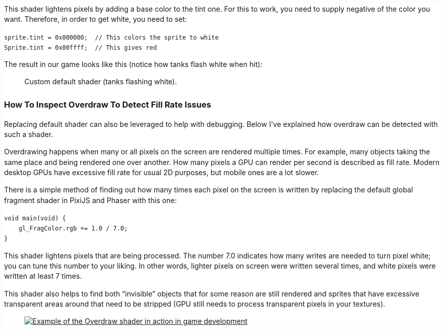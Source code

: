 <p>This shader lightens pixels by adding a base color to the tint one. For this to work, you need to supply negative of the color you want. Therefore, in order to get white, you need to set:</p>

<pre class="break-out"><code class="language-css">sprite.tint = 0x000000;  // This colors the sprite to white
Sprite.tint = 0x00ffff;  // This gives red
</code></pre>

<p>The result in our game looks like this (notice how tanks flash white when hit):</p>

<figure><figcaption>Custom default shader (tanks flashing white).</figcaption></figure>

<h3>How To Inspect Overdraw To Detect Fill Rate Issues</h3>

<p>Replacing default shader can also be leveraged to help with debugging. Below I've explained how overdraw can be detected with such a shader.</p>

<p>Overdrawing happens when many or all pixels on the screen are rendered multiple times. For example, many objects taking the same place and being rendered one over another. How many pixels a GPU can render per second is described as fill rate. Modern desktop GPUs have excessive fill rate for usual 2D purposes, but mobile ones are a lot slower.</p>

<p>There is a simple method of finding out how many times each pixel on the screen is written by replacing the default global fragment shader in PixiJS and Phaser with this one:</p>

<pre><code class="language-css">void main(void) {
    gl_FragColor.rgb += 1.0 / 7.0;
}
</code></pre>

<p>This shader lightens pixels that are being processed. The number 7.0 indicates how many writes are needed to turn pixel white; you can tune this number to your liking. In other words, lighter pixels on screen were written several times, and white pixels were written at least 7 times.</p>

<p>This shader also helps to find both “invisible” objects that for some reason are still rendered and sprites that have excessive transparent areas around that need to be stripped (GPU still needs to process transparent pixels in your textures).</p>











<figure >
	<a href="https://cloud.netlifyusercontent.com/assets/344dbf88-fdf9-42bb-adb4-46f01eedd629/e922ec9a-9236-43b0-bb4f-7c2ef445204d/overdraw.png">
		<img
			srcset="https://res.cloudinary.com/indysigner/image/fetch/f_auto,q_auto/w_400/https://cloud.netlifyusercontent.com/assets/344dbf88-fdf9-42bb-adb4-46f01eedd629/e922ec9a-9236-43b0-bb4f-7c2ef445204d/overdraw.png 400w,
			        https://res.cloudinary.com/indysigner/image/fetch/f_auto,q_auto/w_800/https://cloud.netlifyusercontent.com/assets/344dbf88-fdf9-42bb-adb4-46f01eedd629/e922ec9a-9236-43b0-bb4f-7c2ef445204d/overdraw.png 800w,
			        https://res.cloudinary.com/indysigner/image/fetch/f_auto,q_auto/w_1200/https://cloud.netlifyusercontent.com/assets/344dbf88-fdf9-42bb-adb4-46f01eedd629/e922ec9a-9236-43b0-bb4f-7c2ef445204d/overdraw.png 1200w,
			        https://res.cloudinary.com/indysigner/image/fetch/f_auto,q_auto/w_1600/https://cloud.netlifyusercontent.com/assets/344dbf88-fdf9-42bb-adb4-46f01eedd629/e922ec9a-9236-43b0-bb4f-7c2ef445204d/overdraw.png 1600w,
			        https://res.cloudinary.com/indysigner/image/fetch/f_auto,q_auto/w_2000/https://cloud.netlifyusercontent.com/assets/344dbf88-fdf9-42bb-adb4-46f01eedd629/e922ec9a-9236-43b0-bb4f-7c2ef445204d/overdraw.png 2000w"
			src="https://res.cloudinary.com/indysigner/image/fetch/f_auto,q_auto/w_400/https://cloud.netlifyusercontent.com/assets/344dbf88-fdf9-42bb-adb4-46f01eedd629/e922ec9a-9236-43b0-bb4f-7c2ef445204d/overdraw.png"
			sizes="100vw"
			alt="Example of the Overdraw shader in action in game development"
